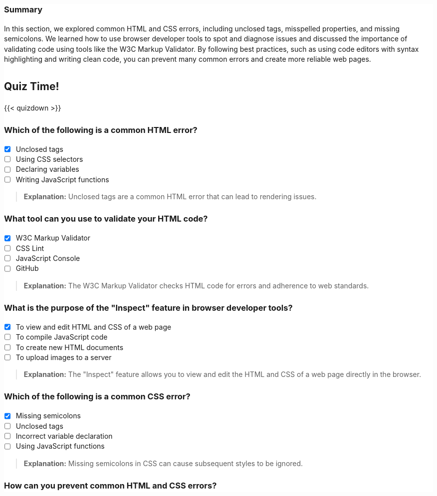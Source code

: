 ### Summary

In this section, we explored common HTML and CSS errors, including unclosed tags, misspelled properties, and missing semicolons. We learned how to use browser developer tools to spot and diagnose issues and discussed the importance of validating code using tools like the W3C Markup Validator. By following best practices, such as using code editors with syntax highlighting and writing clean code, you can prevent many common errors and create more reliable web pages.

## Quiz Time!

{{< quizdown >}}

### Which of the following is a common HTML error?

- [x] Unclosed tags
- [ ] Using CSS selectors
- [ ] Declaring variables
- [ ] Writing JavaScript functions

> **Explanation:** Unclosed tags are a common HTML error that can lead to rendering issues.

### What tool can you use to validate your HTML code?

- [x] W3C Markup Validator
- [ ] CSS Lint
- [ ] JavaScript Console
- [ ] GitHub

> **Explanation:** The W3C Markup Validator checks HTML code for errors and adherence to web standards.

### What is the purpose of the "Inspect" feature in browser developer tools?

- [x] To view and edit HTML and CSS of a web page
- [ ] To compile JavaScript code
- [ ] To create new HTML documents
- [ ] To upload images to a server

> **Explanation:** The "Inspect" feature allows you to view and edit the HTML and CSS of a web page directly in the browser.

### Which of the following is a common CSS error?

- [x] Missing semicolons
- [ ] Unclosed tags
- [ ] Incorrect variable declaration
- [ ] Using JavaScript functions

> **Explanation:** Missing semicolons in CSS can cause subsequent styles to be ignored.

### How can you prevent common HTML and CSS errors?
